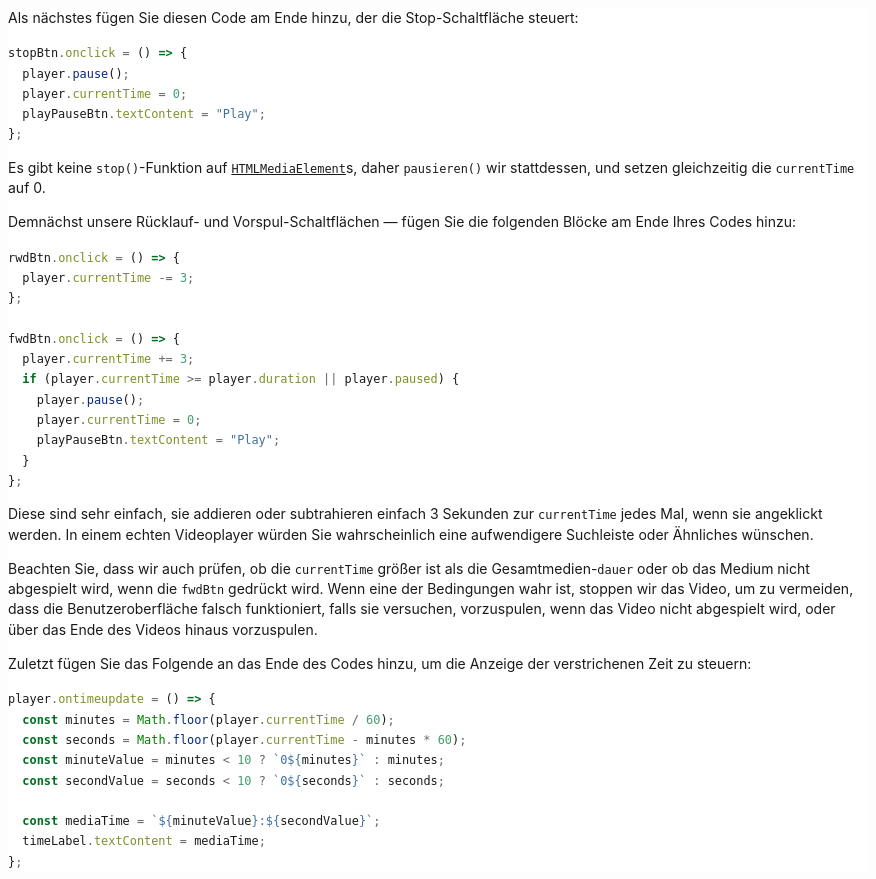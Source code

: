 Als nächstes fügen Sie diesen Code am Ende hinzu, der die Stop-Schaltfläche steuert:

```js
stopBtn.onclick = () => {
  player.pause();
  player.currentTime = 0;
  playPauseBtn.textContent = "Play";
};
```

Es gibt keine `stop()`-Funktion auf [`HTMLMediaElement`](/de/docs/Web/API/HTMLMediaElement)s, daher `pausieren()` wir stattdessen, und setzen gleichzeitig die `currentTime` auf 0.

Demnächst unsere Rücklauf- und Vorspul-Schaltflächen — fügen Sie die folgenden Blöcke am Ende Ihres Codes hinzu:

```js
rwdBtn.onclick = () => {
  player.currentTime -= 3;
};

fwdBtn.onclick = () => {
  player.currentTime += 3;
  if (player.currentTime >= player.duration || player.paused) {
    player.pause();
    player.currentTime = 0;
    playPauseBtn.textContent = "Play";
  }
};
```

Diese sind sehr einfach, sie addieren oder subtrahieren einfach 3 Sekunden zur `currentTime` jedes Mal, wenn sie angeklickt werden. In einem echten Videoplayer würden Sie wahrscheinlich eine aufwendigere Suchleiste oder Ähnliches wünschen.

Beachten Sie, dass wir auch prüfen, ob die `currentTime` größer ist als die Gesamtmedien-`dauer` oder ob das Medium nicht abgespielt wird, wenn die `fwdBtn` gedrückt wird. Wenn eine der Bedingungen wahr ist, stoppen wir das Video, um zu vermeiden, dass die Benutzeroberfläche falsch funktioniert, falls sie versuchen, vorzuspulen, wenn das Video nicht abgespielt wird, oder über das Ende des Videos hinaus vorzuspulen.

Zuletzt fügen Sie das Folgende an das Ende des Codes hinzu, um die Anzeige der verstrichenen Zeit zu steuern:

```js
player.ontimeupdate = () => {
  const minutes = Math.floor(player.currentTime / 60);
  const seconds = Math.floor(player.currentTime - minutes * 60);
  const minuteValue = minutes < 10 ? `0${minutes}` : minutes;
  const secondValue = seconds < 10 ? `0${seconds}` : seconds;

  const mediaTime = `${minuteValue}:${secondValue}`;
  timeLabel.textContent = mediaTime;
};
```
